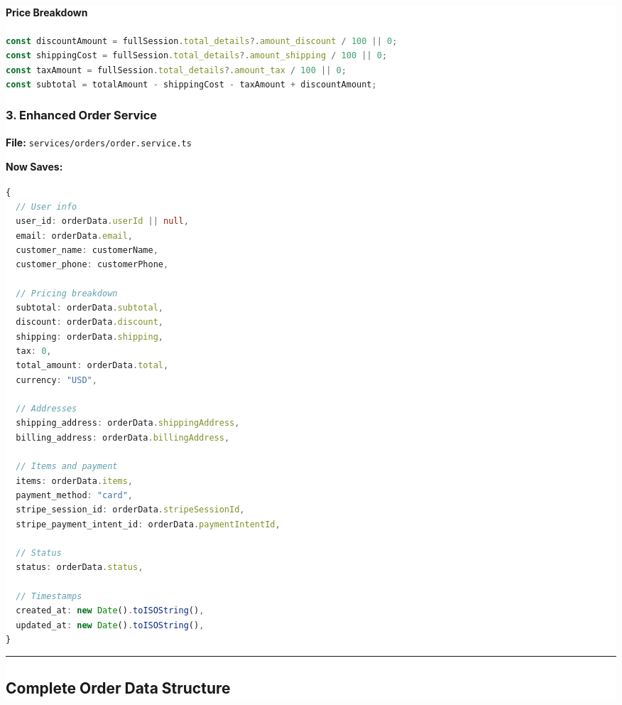 #### Price Breakdown

```typescript
const discountAmount = fullSession.total_details?.amount_discount / 100 || 0;
const shippingCost = fullSession.total_details?.amount_shipping / 100 || 0;
const taxAmount = fullSession.total_details?.amount_tax / 100 || 0;
const subtotal = totalAmount - shippingCost - taxAmount + discountAmount;
```

### 3. Enhanced Order Service

**File:** `services/orders/order.service.ts`

**Now Saves:**

```typescript
{
  // User info
  user_id: orderData.userId || null,
  email: orderData.email,
  customer_name: customerName,
  customer_phone: customerPhone,

  // Pricing breakdown
  subtotal: orderData.subtotal,
  discount: orderData.discount,
  shipping: orderData.shipping,
  tax: 0,
  total_amount: orderData.total,
  currency: "USD",

  // Addresses
  shipping_address: orderData.shippingAddress,
  billing_address: orderData.billingAddress,

  // Items and payment
  items: orderData.items,
  payment_method: "card",
  stripe_session_id: orderData.stripeSessionId,
  stripe_payment_intent_id: orderData.paymentIntentId,

  // Status
  status: orderData.status,

  // Timestamps
  created_at: new Date().toISOString(),
  updated_at: new Date().toISOString(),
}
```

---

## Complete Order Data Structure
